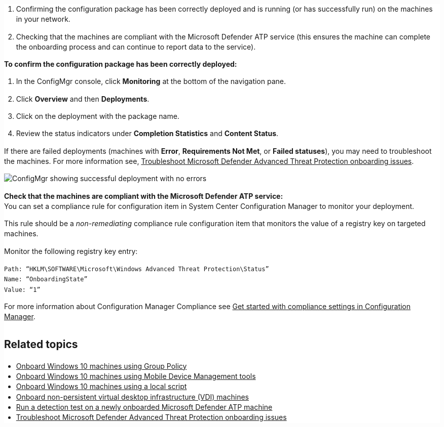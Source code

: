 1. Confirming the configuration package has been correctly deployed and is running (or has successfully run) on the machines in your network.

2. Checking that the machines are compliant with the Microsoft Defender ATP service (this ensures the machine can complete the onboarding process and can continue to report data to the service).

**To confirm the configuration package has been correctly deployed:**

1. In the ConfigMgr console, click **Monitoring** at the bottom of the navigation pane.

2. Click **Overview** and then **Deployments**.

3. Click on the deployment with the package name.

4. Review the status indicators under **Completion Statistics** and **Content Status**.

If there are failed deployments (machines with **Error**, **Requirements Not Met**, or **Failed statuses**), you may need to  troubleshoot the machines. For more information see, [Troubleshoot Microsoft Defender Advanced Threat Protection onboarding issues](troubleshoot-onboarding.md).

![ConfigMgr showing successful deployment with no errors](images/sccm-deployment.png)

**Check that the machines are compliant with the Microsoft Defender ATP service:**<br>
You can set a compliance rule for configuration item in System Center Configuration Manager to monitor your deployment.

This rule should be a *non-remediating* compliance rule configuration item that monitors the value of a registry key on targeted machines.

Monitor the following registry key entry:
```
Path: “HKLM\SOFTWARE\Microsoft\Windows Advanced Threat Protection\Status”
Name: “OnboardingState”
Value: “1”
```
For more information about Configuration Manager Compliance see [Get started with compliance settings in Configuration Manager](https://docs.microsoft.com/sccm/compliance/get-started/get-started-with-compliance-settings).

## Related topics
- [Onboard Windows 10 machines using Group Policy](configure-endpoints-gp.md)
- [Onboard Windows 10 machines using Mobile Device Management tools](configure-endpoints-mdm.md)
- [Onboard Windows 10 machines using a local script](configure-endpoints-script.md)
- [Onboard non-persistent virtual desktop infrastructure (VDI) machines](configure-endpoints-vdi.md)
- [Run a detection test on a newly onboarded Microsoft Defender ATP machine](run-detection-test.md)
- [Troubleshoot Microsoft Defender Advanced Threat Protection onboarding issues](troubleshoot-onboarding.md)
